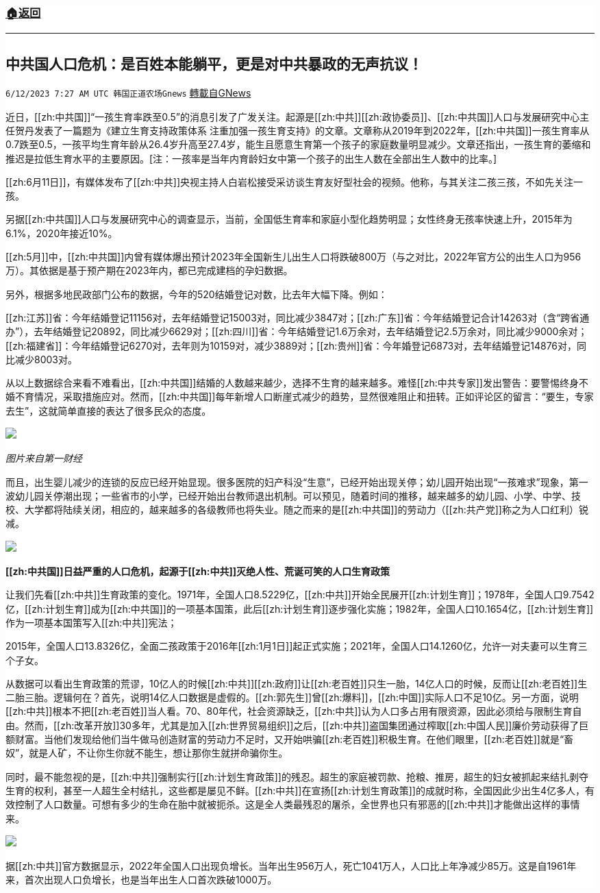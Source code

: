 ###  [:house:返回](README.md)
---


## 中共国人口危机：是百姓本能躺平，更是对中共暴政的无声抗议！
`6/12/2023 7:27 AM UTC 韩国正道农场Gnews` [轉載自GNews](https://gnews.org/articles/1377102)

近日，[[zh:中共国]]“一孩生育率跌至0.5”的消息引发了广发关注。起源是[[zh:中共]][[zh:政协委员]]、[[zh:中共国]]人口与发展研究中心主任贺丹发表了一篇题为《建立生育支持政策体系 注重加强一孩生育支持》的文章。文章称从2019年到2022年，[[zh:中共国]]一孩生育率从0.7跌至0.5，一孩平均生育年龄从26.4岁升高至27.4岁，能生且愿意生育第一个孩子的家庭数量明显减少。文章还指出，一孩生育的萎缩和推迟是拉低生育水平的主要原因。[注：一孩率是当年内育龄妇女中第一个孩子的出生人数在全部出生人数中的比率。]

[[zh:6月11日]]，有媒体发布了[[zh:中共]]央视主持人白岩松接受采访谈生育友好型社会的视频。他称，与其关注二孩三孩，不如先关注一孩。

另据[[zh:中共国]]人口与发展研究中心的调查显示，当前，全国低生育率和家庭小型化趋势明显；女性终身无孩率快速上升，2015年为6.1%，2020年接近10%。

[[zh:5月]]中，[[zh:中共国]]内曾有媒体爆出预计2023年全国新生儿出生人口将跌破800万（与之对比，2022年官方公的出生人口为956万）。其依据是基于预产期在2023年内，都已完成建档的孕妇数据。

另外，根据多地民政部门公布的数据，今年的520结婚登记对数，比去年大幅下降。例如：

[[zh:江苏]]省：今年结婚登记11156对，去年结婚登记15003对，同比减少3847对；[[zh:广东]]省：今年结婚登记合计14263对（含“跨省通办”），去年结婚登记20892，同比减少6629对；[[zh:四川]]省：今年结婚登记1.6万余对，去年结婚登记2.5万余对，同比减少9000余对；[[zh:福建省]]：今年结婚登记6270对，去年则为10159对，减少3889对；[[zh:贵州]]省：今年婚登记6873对，去年结婚登记14876对，同比减少8003对。

从以上数据综合来看不难看出，[[zh:中共国]]结婚的人数越来越少，选择不生育的越来越多。难怪[[zh:中共专家]]发出警告：要警惕终身不婚不育情况，采取措施应对。然而，[[zh:中共国]]每年新增人口断崖式减少的趋势，显然很难阻止和扭转。正如评论区的留言：“要生，专家去生”，这就简单直接的表达了很多民众的态度。

![](https://ipfs.gnews.org/ipfs/QmYzJLL7DuNqEKRGLMJNyGSpXpfDpEGjG6FeMhKC8bteR6?filename=01_.png)

*图片来自第一财经*

而且，出生婴儿减少的连锁的反应已经开始显现。很多医院的妇产科没“生意”，已经开始出现关停；幼儿园开始出现“一孩难求”现象，第一波幼儿园关停潮出现；一些省市的小学，已经开始出台教师退出机制。可以预见，随着时间的推移，越来越多的幼儿园、小学、中学、技校、大学都将陆续关闭，相应的，越来越多的各级教师也将失业。随之而来的是[[zh:中共国]]的劳动力（[[zh:共产党]]称之为人口红利）锐减。

![](https://ipfs.gnews.org/ipfs/QmSnB5UP2rXvUXUxMEsscZer8tUCeqxJbWrZZRtERbwaUv?filename=02_1.jpg)

**[[zh:中共国]]日益严重的人口危机，起源于[[zh:中共]]灭绝人性、荒诞可笑的人口生育政策**

让我们先看[[zh:中共]]生育政策的变化。1971年，全国人口8.5229亿，[[zh:中共]]开始全民展开[[zh:计划生育]]；1978年，全国人口9.7542亿，[[zh:计划生育]]成为[[zh:中共国]]的一项基本国策，此后[[zh:计划生育]]逐步强化实施；1982年，全国人口10.1654亿，[[zh:计划生育]]作为一项基本国策写入[[zh:中共]]宪法；

2015年，全国人口13.8326亿，全面二孩政策于2016年[[zh:1月1日]]起正式实施；2021年，全国人口14.1260亿，允许一对夫妻可以生育三个子女。

从数据可以看出生育政策的荒谬，10亿人的时候[[zh:中共]][[zh:政府]]让[[zh:老百姓]]只生一胎，14亿人口的时候，反而让[[zh:老百姓]]生二胎三胎。逻辑何在？首先，说明14亿人口数据是虚假的。[[zh:郭先生]]曾[[zh:爆料]]，[[zh:中国]]实际人口不足10亿。另一方面，说明[[zh:中共]]根本不把[[zh:老百姓]]当人看。70、80年代，社会资源缺乏，[[zh:中共]]认为人口多占用有限资源，因此必须给与限制生育自由。然而，[[zh:改革开放]]30多年，尤其是加入[[zh:世界贸易组织]]之后，[[zh:中共]]盗国集团通过榨取[[zh:中国人民]]廉价劳动获得了巨额财富。当他们发现给他们当牛做马创造财富的劳动力不足时，又开始哄骗[[zh:老百姓]]积极生育。在他们眼里，[[zh:老百姓]]就是“畜奴”，就是人矿，不让你生你就不能生，想让那你生就拼命骗你生。

同时，最不能忽视的是，[[zh:中共]]强制实行[[zh:计划生育政策]]的残忍。超生的家庭被罚款、抢粮、推房，超生的妇女被抓起来结扎剥夺生育的权利，甚至一人超生全村结扎，这些都是屡见不鲜。[[zh:中共]]在宣扬[[zh:计划生育政策]]的成就时称，全国因此少出生4亿多人，有效控制了人口数量。可想有多少的生命在胎中就被扼杀。这是全人类最残忍的屠杀，全世界也只有邪恶的[[zh:中共]]才能做出这样的事情来。

![](https://ipfs.gnews.org/ipfs/Qmaa6DVZYSJSQqRBvBqb6pKMYrYeKeDLvYwS6SKT3WTFtm?filename=03_.jpg)

据[[zh:中共]]官方数据显示，2022年全国人口出现负增长。当年出生956万人，死亡1041万人，人口比上年净减少85万。这是自1961年来，首次出现人口负增长，也是当年出生人口首次跌破1000万。
